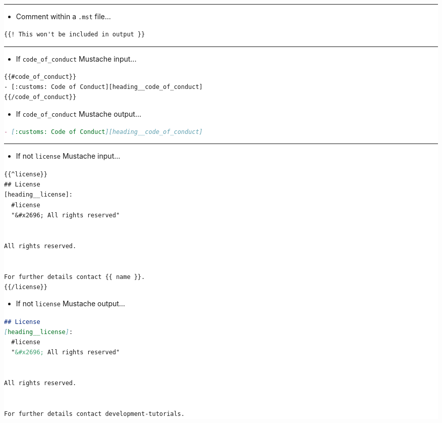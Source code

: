 ```JavaScript
```


------


- Comment within a `.mst` file...


```MustacheJS
{{! This won't be included in output }}
```


------


- If `code_of_conduct` Mustache input...


```MustacheJS
{{#code_of_conduct}}
- [:customs: Code of Conduct][heading__code_of_conduct]
{{/code_of_conduct}}
```


- If `code_of_conduct` Mustache output...


```MarkDown
- [:customs: Code of Conduct][heading__code_of_conduct]
```


------


- If not `license` Mustache input...


```MustacheJS
{{^license}}
## License
[heading__license]:
  #license
  "&#x2696; All rights reserved"


All rights reserved.


For further details contact {{ name }}.
{{/license}}
```


- If not `license` Mustache output...


```MarkDown
## License
[heading__license]:
  #license
  "&#x2696; All rights reserved"


All rights reserved.


For further details contact development-tutorials.
```


[branch__current__another_file]: time-stamp-date.sh
[branch__gh_pages]: https://github.com/MarkDown/project-name/tree/gh-pages
[example__somewhere_else]: https://example.com/somewhere-else.html
[badge__issues]: https://img.shields.io/github/issues/vim-utilities/.github.svg
[badge__contributors]: https://img.shields.io/github/forks/vim-utilities/.github.svg?color=005571&label=Contributors
[badge__support]: https://img.shields.io/badge/&hearts;-Support-lightgray.svg?labelColor=success&color=gray
[atom__contributing]: https://github.com/atom/atom/blob/master/CONTRIBUTING.md
[mustache_js]: https://github.com/janl/mustache.js
[jekyll_admin]: https://github.com/S0AndS0/Jekyll_Admin